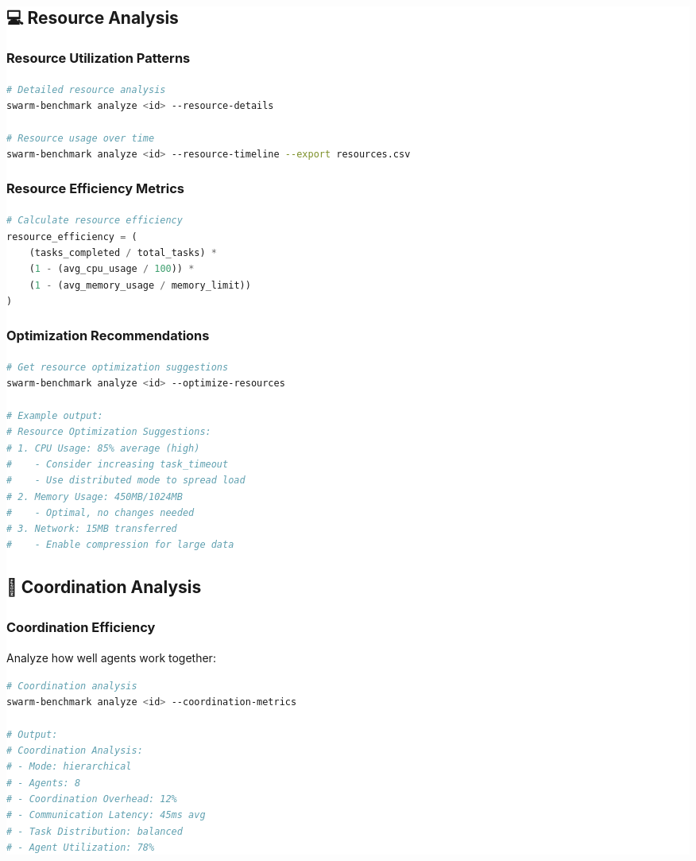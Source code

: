 ## 💻 Resource Analysis

### Resource Utilization Patterns

```bash
# Detailed resource analysis
swarm-benchmark analyze <id> --resource-details

# Resource usage over time
swarm-benchmark analyze <id> --resource-timeline --export resources.csv
```

### Resource Efficiency Metrics

```python
# Calculate resource efficiency
resource_efficiency = (
    (tasks_completed / total_tasks) * 
    (1 - (avg_cpu_usage / 100)) * 
    (1 - (avg_memory_usage / memory_limit))
)
```

### Optimization Recommendations

```bash
# Get resource optimization suggestions
swarm-benchmark analyze <id> --optimize-resources

# Example output:
# Resource Optimization Suggestions:
# 1. CPU Usage: 85% average (high)
#    - Consider increasing task_timeout
#    - Use distributed mode to spread load
# 2. Memory Usage: 450MB/1024MB
#    - Optimal, no changes needed
# 3. Network: 15MB transferred
#    - Enable compression for large data
```

## 🔗 Coordination Analysis

### Coordination Efficiency

Analyze how well agents work together:

```bash
# Coordination analysis
swarm-benchmark analyze <id> --coordination-metrics

# Output:
# Coordination Analysis:
# - Mode: hierarchical
# - Agents: 8
# - Coordination Overhead: 12%
# - Communication Latency: 45ms avg
# - Task Distribution: balanced
# - Agent Utilization: 78%
```
